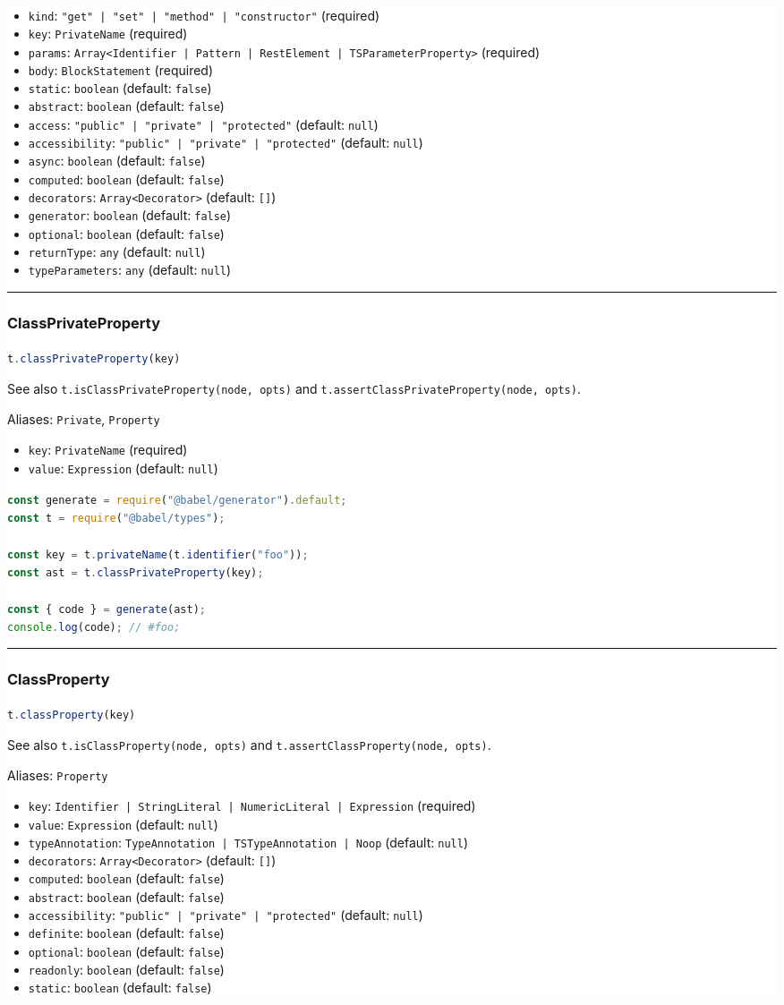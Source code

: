 - `kind`: `"get" | "set" | "method" | "constructor"` (required)
 - `key`: `PrivateName` (required)
 - `params`: `Array<Identifier | Pattern | RestElement | TSParameterProperty>` (required)
 - `body`: `BlockStatement` (required)
 - `static`: `boolean` (default: `false`)
 - `abstract`: `boolean` (default: `false`)
 - `access`: `"public" | "private" | "protected"` (default: `null`)
 - `accessibility`: `"public" | "private" | "protected"` (default: `null`)
 - `async`: `boolean` (default: `false`)
 - `computed`: `boolean` (default: `false`)
 - `decorators`: `Array<Decorator>` (default: `[]`)
 - `generator`: `boolean` (default: `false`)
 - `optional`: `boolean` (default: `false`)
 - `returnType`: `any` (default: `null`)
 - `typeParameters`: `any` (default: `null`)

---

### ClassPrivateProperty
```javascript
t.classPrivateProperty(key)
```

See also `t.isClassPrivateProperty(node, opts)` and `t.assertClassPrivateProperty(node, opts)`.

Aliases: `Private`, `Property`

 - `key`: `PrivateName` (required)
 - `value`: `Expression` (default: `null`)

```javascript
const generate = require("@babel/generator").default;
const t = require("@babel/types");

const key = t.privateName(t.identifier("foo"));
const ast = t.classPrivateProperty(key);

const { code } = generate(ast);
console.log(code); // #foo;
```

---

### ClassProperty
```javascript
t.classProperty(key)
```

See also `t.isClassProperty(node, opts)` and `t.assertClassProperty(node, opts)`.

Aliases: `Property`

 - `key`: `Identifier | StringLiteral | NumericLiteral | Expression` (required)
 - `value`: `Expression` (default: `null`)
 - `typeAnnotation`: `TypeAnnotation | TSTypeAnnotation | Noop` (default: `null`)
 - `decorators`: `Array<Decorator>` (default: `[]`)
 - `computed`: `boolean` (default: `false`)
 - `abstract`: `boolean` (default: `false`)
 - `accessibility`: `"public" | "private" | "protected"` (default: `null`)
 - `definite`: `boolean` (default: `false`)
 - `optional`: `boolean` (default: `false`)
 - `readonly`: `boolean` (default: `false`)
 - `static`: `boolean` (default: `false`)
